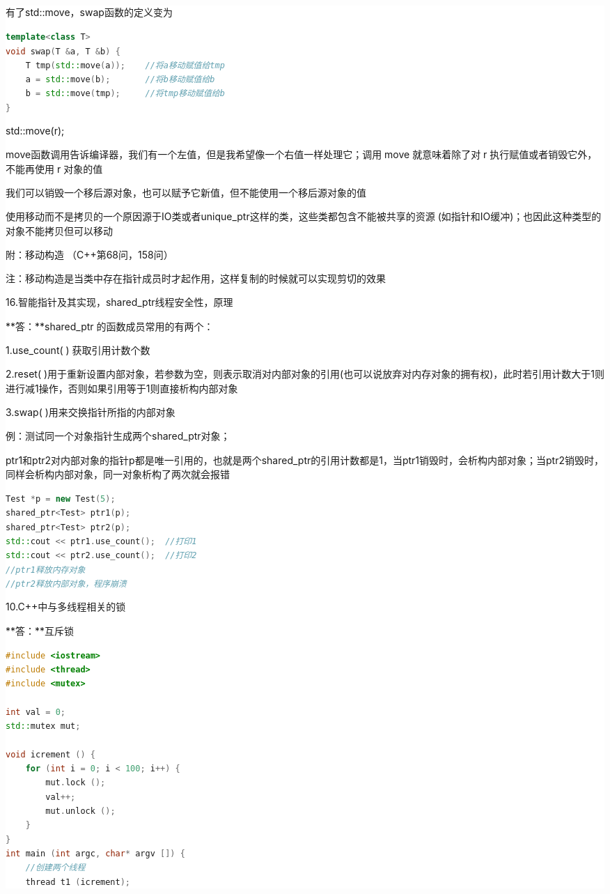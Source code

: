 有了std::move，swap函数的定义变为

```C++
template<class T>
void swap(T &a, T &b) {
    T tmp(std::move(a));	//将a移动赋值给tmp
    a = std::move(b);		//将b移动赋值给b
    b = std::move(tmp);		//将tmp移动赋值给b
}
```

std::move(r);

move函数调用告诉编译器，我们有一个左值，但是我希望像一个右值一样处理它；调用 move 就意味着除了对 r 执行赋值或者销毁它外，不能再使用 r 对象的值

我们可以销毁一个移后源对象，也可以赋予它新值，但不能使用一个移后源对象的值

使用移动而不是拷贝的一个原因源于IO类或者unique_ptr这样的类，这些类都包含不能被共享的资源 (如指针和IO缓冲)；也因此这种类型的对象不能拷贝但可以移动

附：移动构造 （C++第68问，158问）

注：移动构造是当类中存在指针成员时才起作用，这样复制的时候就可以实现剪切的效果



16.智能指针及其实现，shared_ptr线程安全性，原理

**答：**shared_ptr 的函数成员常用的有两个：

1.use_count( ) 获取引用计数个数

2.reset( )用于重新设置内部对象，若参数为空，则表示取消对内部对象的引用(也可以说放弃对内存对象的拥有权)，此时若引用计数大于1则进行减1操作，否则如果引用等于1则直接析构内部对象

3.swap( )用来交换指针所指的内部对象



例：测试同一个对象指针生成两个shared_ptr对象；

ptr1和ptr2对内部对象的指针p都是唯一引用的，也就是两个shared_ptr的引用计数都是1，当ptr1销毁时，会析构内部对象；当ptr2销毁时，同样会析构内部对象，同一对象析构了两次就会报错

```C++
Test *p = new Test(5);
shared_ptr<Test> ptr1(p);
shared_ptr<Test> ptr2(p);
std::cout << ptr1.use_count();	//打印1
std::cout << ptr2.use_count();	//打印2
//ptr1释放内存对象
//ptr2释放内部对象，程序崩溃
```



10.C++中与多线程相关的锁

**答：**互斥锁

```C++
#include <iostream>
#include <thread>
#include <mutex>

int val = 0;
std::mutex mut;

void icrement () {
    for (int i = 0; i < 100; i++) {
        mut.lock ();
        val++;
        mut.unlock ();
    }
}
int main (int argc, char* argv []) {
    //创建两个线程
    thread t1 (icrement);
```